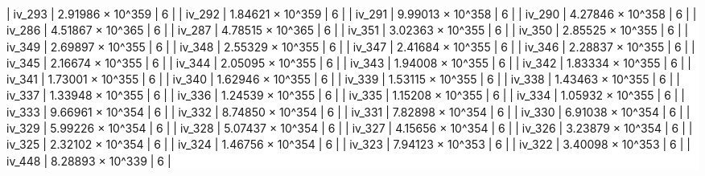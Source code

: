 | iv_293 | 2.91986 × 10^359 | 6 |
| iv_292 | 1.84621 × 10^359 | 6 |
| iv_291 | 9.99013 × 10^358 | 6 |
| iv_290 | 4.27846 × 10^358 | 6 |
| iv_286 | 4.51867 × 10^365 | 6 |
| iv_287 | 4.78515 × 10^365 | 6 |
| iv_351 | 3.02363 × 10^355 | 6 |
| iv_350 | 2.85525 × 10^355 | 6 |
| iv_349 | 2.69897 × 10^355 | 6 |
| iv_348 | 2.55329 × 10^355 | 6 |
| iv_347 | 2.41684 × 10^355 | 6 |
| iv_346 | 2.28837 × 10^355 | 6 |
| iv_345 | 2.16674 × 10^355 | 6 |
| iv_344 | 2.05095 × 10^355 | 6 |
| iv_343 | 1.94008 × 10^355 | 6 |
| iv_342 | 1.83334 × 10^355 | 6 |
| iv_341 | 1.73001 × 10^355 | 6 |
| iv_340 | 1.62946 × 10^355 | 6 |
| iv_339 | 1.53115 × 10^355 | 6 |
| iv_338 | 1.43463 × 10^355 | 6 |
| iv_337 | 1.33948 × 10^355 | 6 |
| iv_336 | 1.24539 × 10^355 | 6 |
| iv_335 | 1.15208 × 10^355 | 6 |
| iv_334 | 1.05932 × 10^355 | 6 |
| iv_333 | 9.66961 × 10^354 | 6 |
| iv_332 | 8.74850 × 10^354 | 6 |
| iv_331 | 7.82898 × 10^354 | 6 |
| iv_330 | 6.91038 × 10^354 | 6 |
| iv_329 | 5.99226 × 10^354 | 6 |
| iv_328 | 5.07437 × 10^354 | 6 |
| iv_327 | 4.15656 × 10^354 | 6 |
| iv_326 | 3.23879 × 10^354 | 6 |
| iv_325 | 2.32102 × 10^354 | 6 |
| iv_324 | 1.46756 × 10^354 | 6 |
| iv_323 | 7.94123 × 10^353 | 6 |
| iv_322 | 3.40098 × 10^353 | 6 |
| iv_448 | 8.28893 × 10^339 | 6 |